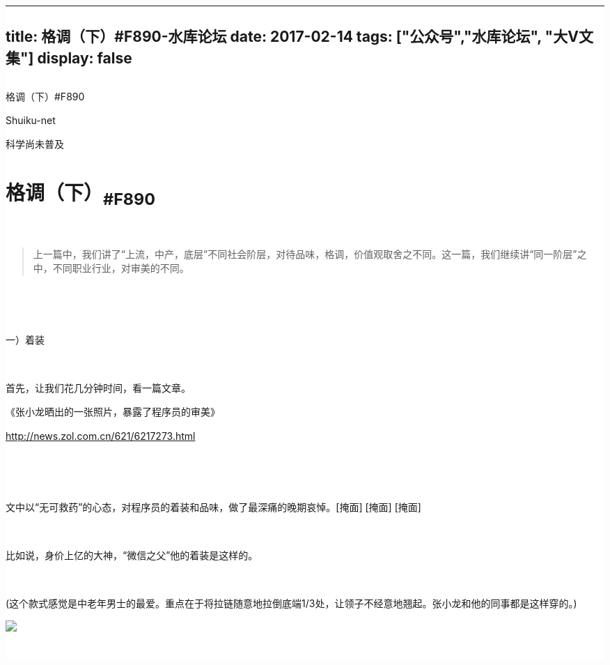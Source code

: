 
---
title:  格调（下）#F890-水库论坛
date: 2017-02-14
tags: ["公众号","水库论坛", "大V文集"]
display: false
---


## 



格调（下）#F890




Shuiku-net




科学尚未普及


# 格调（下）<sub>#F890</sub>

&nbsp;

> 上一篇中，我们讲了“上流，中产，底层”不同社会阶层，对待品味，格调，价值观取舍之不同。这一篇，我们继续讲“同一阶层”之中，不同职业行业，对审美的不同。

&nbsp;

&nbsp;

一）着装

&nbsp;

首先，让我们花几分钟时间，看一篇文章。

《张小龙晒出的一张照片，暴露了程序员的审美》

<a>http://news.zol.com.cn/621/6217273.html</a>

&nbsp;

&nbsp;

文中以“无可救药”的心态，对程序员的着装和品味，做了最深痛的晚期哀悼。[掩面] [掩面] [掩面]

&nbsp;

比如说，身价上亿的大神，“微信之父”他的着装是这样的。

&nbsp;

(这个款式感觉是中老年男士的最爱。重点在于将拉链随意地拉倒底端1/3处，让领子不经意地翘起。张小龙和他的同事都是这样穿的。)

<img data-s="300,640" data-type="jpeg" src="http://mmbiz.qpic.cn/mmbiz_jpg/Ok4hZ0tV6r7Brx2CDRnrqcceicfSgJhXfkQoylTibSjRLXvaFVQpvnkG8z4yF3vca7vVkBXgibVsra2qHHqubrpvw/0?wx_fmt=jpeg" data-ratio="0.9133333333333333" data-w="600"/>

&nbsp;
